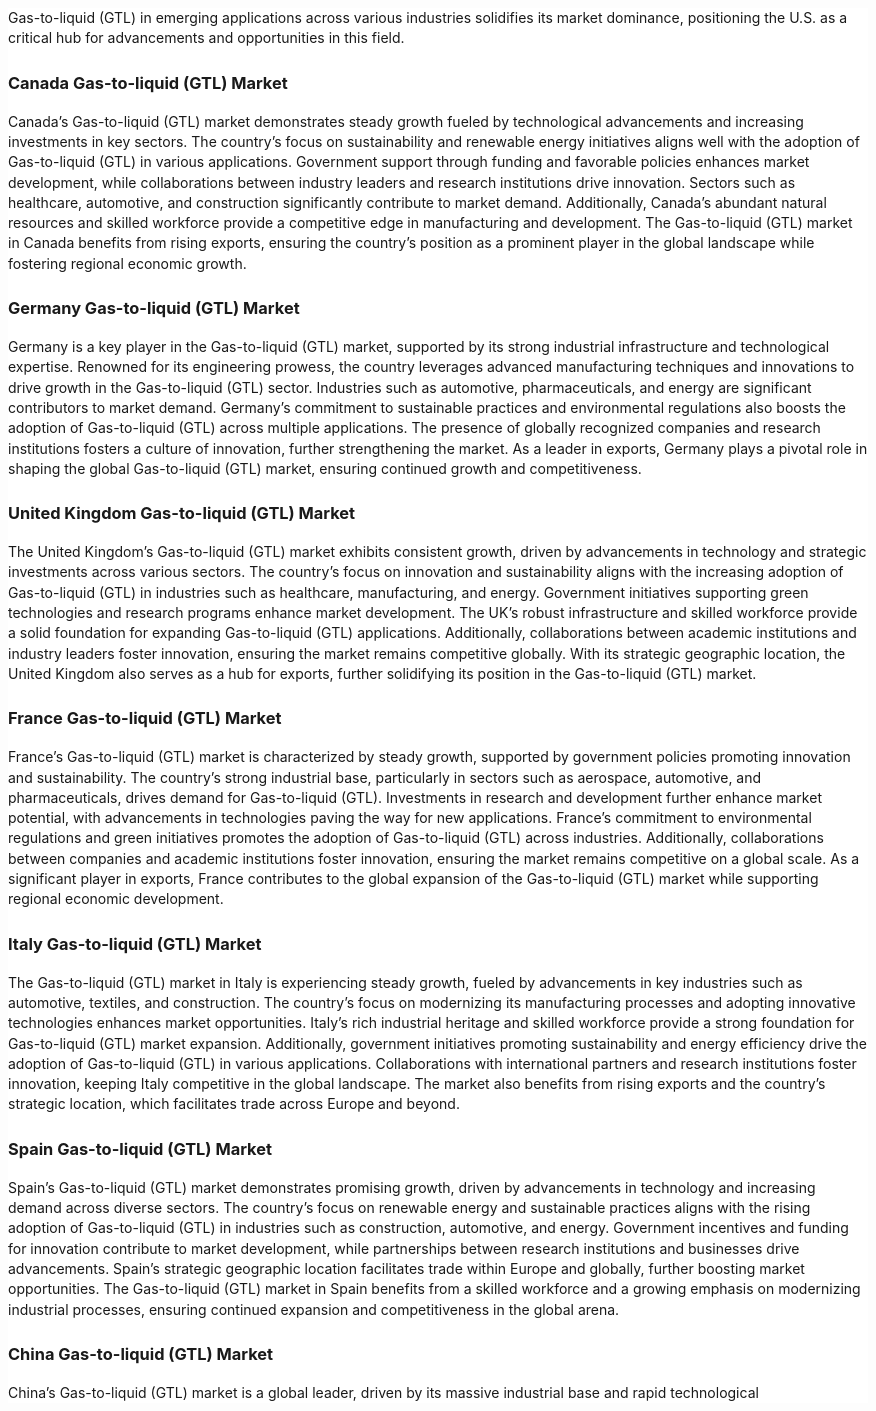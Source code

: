 Gas-to-liquid (GTL) in emerging applications across various industries solidifies its market dominance, positioning the U.S. as a critical hub for advancements and opportunities in this field.</p><h3>Canada Gas-to-liquid (GTL) Market</h3><p>Canada&rsquo;s Gas-to-liquid (GTL) market demonstrates steady growth fueled by technological advancements and increasing investments in key sectors. The country&rsquo;s focus on sustainability and renewable energy initiatives aligns well with the adoption of Gas-to-liquid (GTL) in various applications. Government support through funding and favorable policies enhances market development, while collaborations between industry leaders and research institutions drive innovation. Sectors such as healthcare, automotive, and construction significantly contribute to market demand. Additionally, Canada&rsquo;s abundant natural resources and skilled workforce provide a competitive edge in manufacturing and development. The Gas-to-liquid (GTL) market in Canada benefits from rising exports, ensuring the country&rsquo;s position as a prominent player in the global landscape while fostering regional economic growth.</p><h3>Germany Gas-to-liquid (GTL) Market</h3><p>Germany is a key player in the Gas-to-liquid (GTL) market, supported by its strong industrial infrastructure and technological expertise. Renowned for its engineering prowess, the country leverages advanced manufacturing techniques and innovations to drive growth in the Gas-to-liquid (GTL) sector. Industries such as automotive, pharmaceuticals, and energy are significant contributors to market demand. Germany&rsquo;s commitment to sustainable practices and environmental regulations also boosts the adoption of Gas-to-liquid (GTL) across multiple applications. The presence of globally recognized companies and research institutions fosters a culture of innovation, further strengthening the market. As a leader in exports, Germany plays a pivotal role in shaping the global Gas-to-liquid (GTL) market, ensuring continued growth and competitiveness.</p><h3>United Kingdom Gas-to-liquid (GTL) Market</h3><p>The United Kingdom&rsquo;s Gas-to-liquid (GTL) market exhibits consistent growth, driven by advancements in technology and strategic investments across various sectors. The country&rsquo;s focus on innovation and sustainability aligns with the increasing adoption of Gas-to-liquid (GTL) in industries such as healthcare, manufacturing, and energy. Government initiatives supporting green technologies and research programs enhance market development. The UK&rsquo;s robust infrastructure and skilled workforce provide a solid foundation for expanding Gas-to-liquid (GTL) applications. Additionally, collaborations between academic institutions and industry leaders foster innovation, ensuring the market remains competitive globally. With its strategic geographic location, the United Kingdom also serves as a hub for exports, further solidifying its position in the Gas-to-liquid (GTL) market.</p><h3>France Gas-to-liquid (GTL) Market</h3><p>France&rsquo;s Gas-to-liquid (GTL) market is characterized by steady growth, supported by government policies promoting innovation and sustainability. The country&rsquo;s strong industrial base, particularly in sectors such as aerospace, automotive, and pharmaceuticals, drives demand for Gas-to-liquid (GTL). Investments in research and development further enhance market potential, with advancements in technologies paving the way for new applications. France&rsquo;s commitment to environmental regulations and green initiatives promotes the adoption of Gas-to-liquid (GTL) across industries. Additionally, collaborations between companies and academic institutions foster innovation, ensuring the market remains competitive on a global scale. As a significant player in exports, France contributes to the global expansion of the Gas-to-liquid (GTL) market while supporting regional economic development.</p><h3>Italy Gas-to-liquid (GTL) Market</h3><p>The Gas-to-liquid (GTL) market in Italy is experiencing steady growth, fueled by advancements in key industries such as automotive, textiles, and construction. The country&rsquo;s focus on modernizing its manufacturing processes and adopting innovative technologies enhances market opportunities. Italy&rsquo;s rich industrial heritage and skilled workforce provide a strong foundation for Gas-to-liquid (GTL) market expansion. Additionally, government initiatives promoting sustainability and energy efficiency drive the adoption of Gas-to-liquid (GTL) in various applications. Collaborations with international partners and research institutions foster innovation, keeping Italy competitive in the global landscape. The market also benefits from rising exports and the country&rsquo;s strategic location, which facilitates trade across Europe and beyond.</p><h3>Spain Gas-to-liquid (GTL) Market</h3><p>Spain&rsquo;s Gas-to-liquid (GTL) market demonstrates promising growth, driven by advancements in technology and increasing demand across diverse sectors. The country&rsquo;s focus on renewable energy and sustainable practices aligns with the rising adoption of Gas-to-liquid (GTL) in industries such as construction, automotive, and energy. Government incentives and funding for innovation contribute to market development, while partnerships between research institutions and businesses drive advancements. Spain&rsquo;s strategic geographic location facilitates trade within Europe and globally, further boosting market opportunities. The Gas-to-liquid (GTL) market in Spain benefits from a skilled workforce and a growing emphasis on modernizing industrial processes, ensuring continued expansion and competitiveness in the global arena.</p><h3>China Gas-to-liquid (GTL) Market</h3><p>China&rsquo;s Gas-to-liquid (GTL) market is a global leader, driven by its massive industrial base and rapid technological
